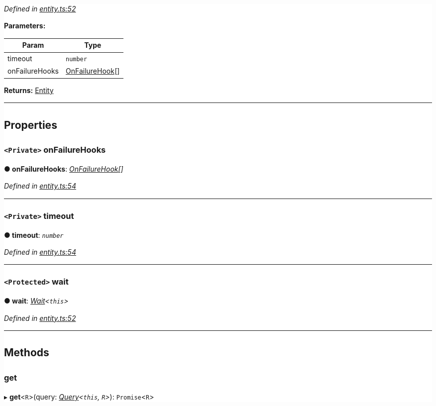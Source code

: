 *Defined in [entity.ts:52](https://github.com/KnowledgeExpert/selenidejs/blob/master/lib/entity.ts#L52)*

**Parameters:**

| Param | Type |
| ------ | ------ |
| timeout | `number` |
| onFailureHooks | [OnFailureHook](../#onfailurehook)[] |

**Returns:** [Entity](entity.md)

___

## Properties

<a id="onfailurehooks"></a>

### `<Private>` onFailureHooks

**● onFailureHooks**: *[OnFailureHook](../#onfailurehook)[]*

*Defined in [entity.ts:54](https://github.com/KnowledgeExpert/selenidejs/blob/master/lib/entity.ts#L54)*

___
<a id="timeout"></a>

### `<Private>` timeout

**● timeout**: *`number`*

*Defined in [entity.ts:54](https://github.com/KnowledgeExpert/selenidejs/blob/master/lib/entity.ts#L54)*

___
<a id="wait"></a>

### `<Protected>` wait

**● wait**: *[Wait](wait.md)<`this`>*

*Defined in [entity.ts:52](https://github.com/KnowledgeExpert/selenidejs/blob/master/lib/entity.ts#L52)*

___

## Methods

<a id="get"></a>

###  get

▸ **get**<`R`>(query: *[Query](../#query)<`this`, `R`>*): `Promise`<`R`>
